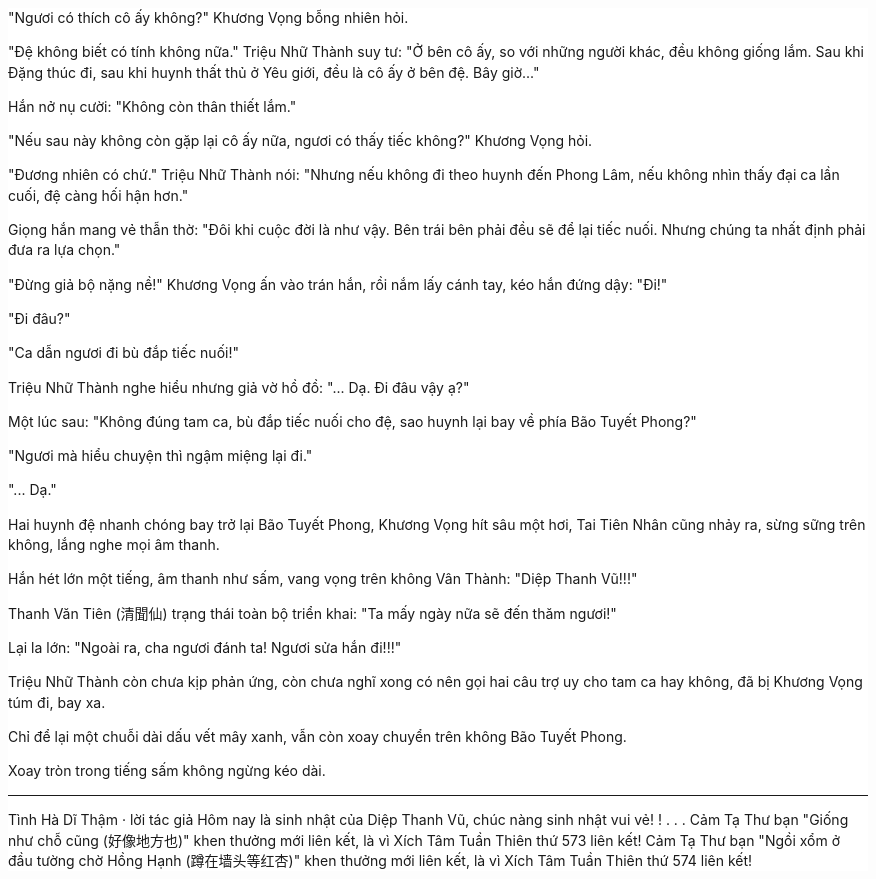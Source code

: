 "Ngươi có thích cô ấy không?" Khương Vọng bỗng nhiên hỏi.

"Đệ không biết có tính không nữa." Triệu Nhữ Thành suy tư: "Ở bên cô ấy, so với những người khác, đều không giống lắm. Sau khi Đặng thúc đi, sau khi huynh thất thủ ở Yêu giới, đều là cô ấy ở bên đệ. Bây giờ..."

Hắn nở nụ cười: "Không còn thân thiết lắm."

"Nếu sau này không còn gặp lại cô ấy nữa, ngươi có thấy tiếc không?" Khương Vọng hỏi.

"Đương nhiên có chứ." Triệu Nhữ Thành nói: "Nhưng nếu không đi theo huynh đến Phong Lâm, nếu không nhìn thấy đại ca lần cuối, đệ càng hối hận hơn."

Giọng hắn mang vẻ thẫn thờ: "Đôi khi cuộc đời là như vậy. Bên trái bên phải đều sẽ để lại tiếc nuối. Nhưng chúng ta nhất định phải đưa ra lựa chọn."

"Đừng giả bộ nặng nề!" Khương Vọng ấn vào trán hắn, rồi nắm lấy cánh tay, kéo hắn đứng dậy: "Đi!"

"Đi đâu?"

"Ca dẫn ngươi đi bù đắp tiếc nuối!"

Triệu Nhữ Thành nghe hiểu nhưng giả vờ hồ đồ: "... Dạ. Đi đâu vậy ạ?"

Một lúc sau: "Không đúng tam ca, bù đắp tiếc nuối cho đệ, sao huynh lại bay về phía Bão Tuyết Phong?"

"Ngươi mà hiểu chuyện thì ngậm miệng lại đi."

"... Dạ."

Hai huynh đệ nhanh chóng bay trở lại Bão Tuyết Phong, Khương Vọng hít sâu một hơi, Tai Tiên Nhân cũng nhảy ra, sừng sững trên không, lắng nghe mọi âm thanh.

Hắn hét lớn một tiếng, âm thanh như sấm, vang vọng trên không Vân Thành: "Diệp Thanh Vũ!!!"

Thanh Văn Tiên (清聞仙) trạng thái toàn bộ triển khai: "Ta mấy ngày nữa sẽ đến thăm ngươi!"

Lại la lớn: "Ngoài ra, cha ngươi đánh ta! Ngươi sửa hắn đi!!!"

Triệu Nhữ Thành còn chưa kịp phản ứng, còn chưa nghĩ xong có nên gọi hai câu trợ uy cho tam ca hay không, đã bị Khương Vọng túm đi, bay xa.

Chỉ để lại một chuỗi dài dấu vết mây xanh, vẫn còn xoay chuyển trên không Bão Tuyết Phong.

Xoay tròn trong tiếng sấm không ngừng kéo dài.

---------------------
Tình Hà Dĩ Thậm · lời tác giả
Hôm nay là sinh nhật của Diệp Thanh Vũ, chúc nàng sinh nhật vui vẻ! !
. . .
Cảm Tạ Thư bạn "Giống như chỗ cũng (好像地方也)" khen thưởng mới liên kết, là vì Xích Tâm Tuần Thiên thứ 573 liên kết!
Cảm Tạ Thư bạn "Ngồi xổm ở đầu tường chờ Hồng Hạnh (蹲在墙头等红杏)" khen thưởng mới liên kết, là vì Xích Tâm Tuần Thiên thứ 574 liên kết!